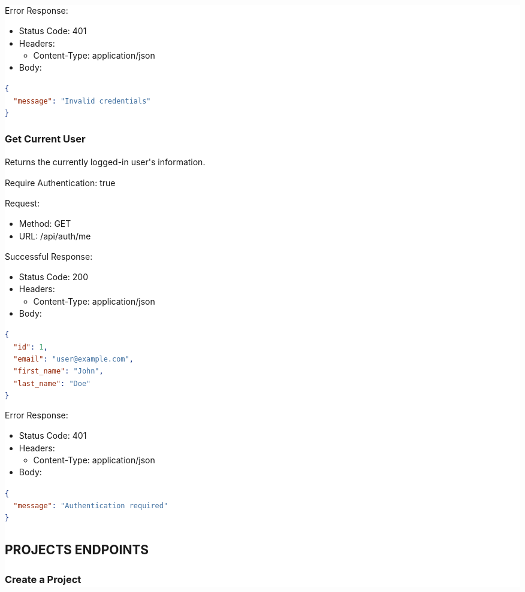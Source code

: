 Error Response:

- Status Code: 401
- Headers:
  - Content-Type: application/json
- Body:

```json
{
  "message": "Invalid credentials"
}
```

### Get Current User

Returns the currently logged-in user's information.

Require Authentication: true

Request:

- Method: GET
- URL: /api/auth/me

Successful Response:

- Status Code: 200
- Headers:
  - Content-Type: application/json
- Body:

```json
{
  "id": 1,
  "email": "user@example.com",
  "first_name": "John",
  "last_name": "Doe"
}
```

Error Response:

- Status Code: 401
- Headers:
  - Content-Type: application/json
- Body:

```json
{
  "message": "Authentication required"
}
```

## PROJECTS ENDPOINTS

### Create a Project
